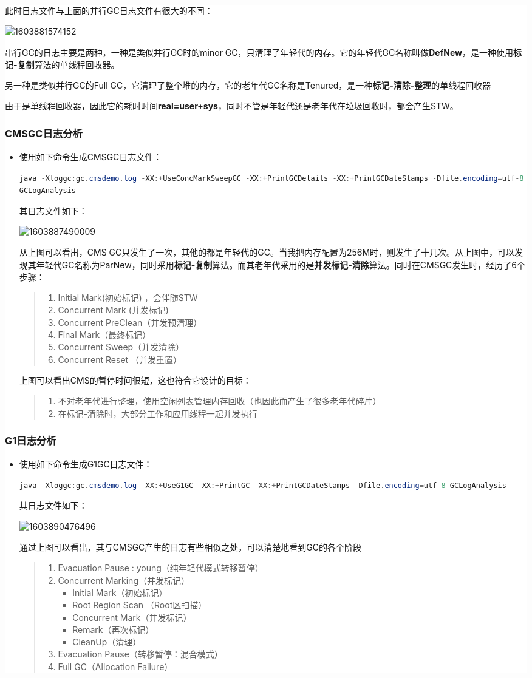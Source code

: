   此时日志文件与上面的并行GC日志文件有很大的不同：

  ![1603881574152](C:\Users\banana\AppData\Roaming\Typora\typora-user-images\1603881574152.png)

  串行GC的日志主要是两种，一种是类似并行GC时的minor GC，只清理了年轻代的内存。它的年轻代GC名称叫做**DefNew**，是一种使用**标记-复制**算法的单线程回收器。

  另一种是类似并行GC的Full GC，它清理了整个堆的内存，它的老年代GC名称是Tenured，是一种**标记-清除-整理**的单线程回收器

  由于是单线程回收器，因此它的耗时时间**real=user+sys**，同时不管是年轻代还是老年代在垃圾回收时，都会产生STW。

### CMSGC日志分析

- 使用如下命令生成CMSGC日志文件：

  ```java
  java -Xloggc:gc.cmsdemo.log -XX:+UseConcMarkSweepGC -XX:+PrintGCDetails -XX:+PrintGCDateStamps -Dfile.encoding=utf-8 GCLogAnalysis
  ```

  其日志文件如下：

  ![1603887490009](C:\Users\banana\AppData\Roaming\Typora\typora-user-images\1603887490009.png)

  从上图可以看出，CMS GC只发生了一次，其他的都是年轻代的GC。当我把内存配置为256M时，则发生了十几次。从上图中，可以发现其年轻代GC名称为ParNew，同时采用**标记-复制**算法。而其老年代采用的是**并发标记-清除**算法。同时在CMSGC发生时，经历了6个步骤：

  > 1. Initial Mark(初始标记) ，会伴随STW
  > 2. Concurrent Mark (并发标记)
  > 3. Concurrent PreClean（并发预清理）
  > 4. Final Mark（最终标记）
  > 5. Concurrent Sweep（并发清除）
  > 6. Concurrent Reset （并发重置）

  上图可以看出CMS的暂停时间很短，这也符合它设计的目标：

  > 1. 不对老年代进行整理，使用空闲列表管理内存回收（也因此而产生了很多老年代碎片）
  > 2. 在标记-清除时，大部分工作和应用线程一起并发执行

### G1日志分析

- 使用如下命令生成G1GC日志文件：

  ```java
  java -Xloggc:gc.cmsdemo.log -XX:+UseG1GC -XX:+PrintGC -XX:+PrintGCDateStamps -Dfile.encoding=utf-8 GCLogAnalysis
  ```

  其日志文件如下：

  ![1603890476496](C:\Users\banana\AppData\Roaming\Typora\typora-user-images\1603890476496.png)

  通过上图可以看出，其与CMSGC产生的日志有些相似之处，可以清楚地看到GC的各个阶段

  > 1. Evacuation Pause : young（纯年轻代模式转移暂停）
  > 2. Concurrent Marking（并发标记）
  >    - Initial Mark（初始标记）
  >    - Root Region Scan （Root区扫描）
  >    - Concurrent Mark（并发标记）
  >    - Remark（再次标记）
  >    - CleanUp（清理）
  > 3. Evacuation Pause（转移暂停：混合模式）
  > 4. Full GC（Allocation Failure）
